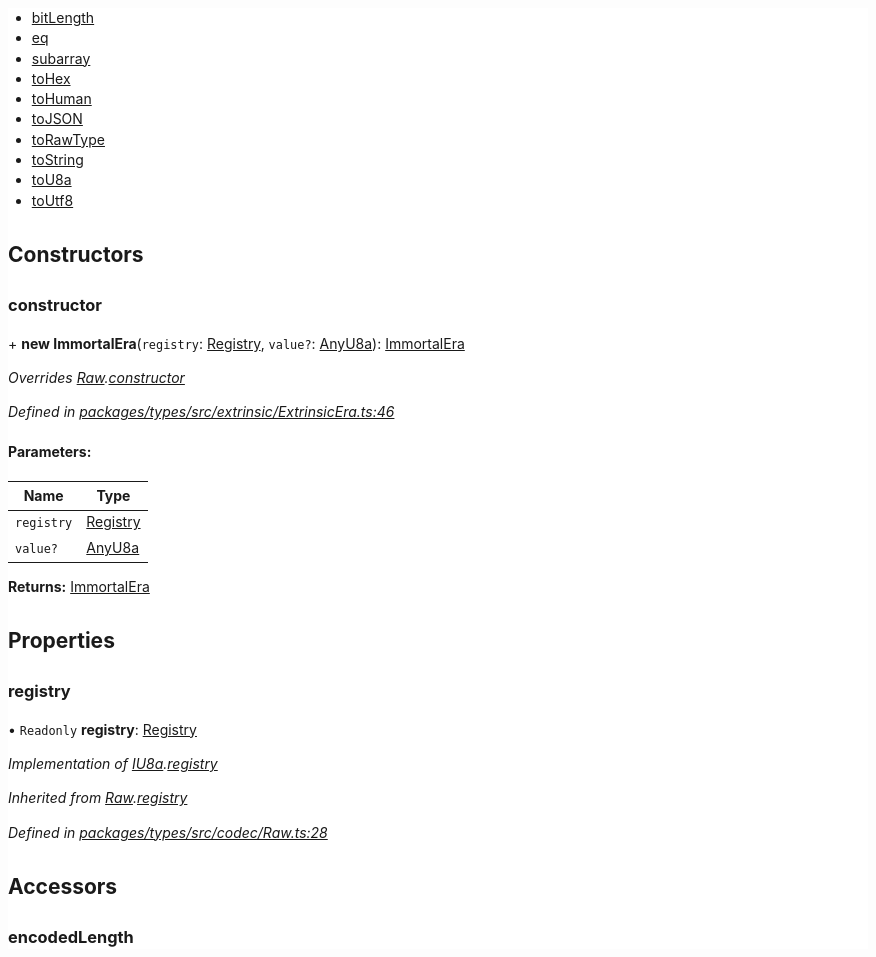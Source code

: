 * [bitLength](_packages_types_src_extrinsic_extrinsicera_.immortalera.md#bitlength)
* [eq](_packages_types_src_extrinsic_extrinsicera_.immortalera.md#eq)
* [subarray](_packages_types_src_extrinsic_extrinsicera_.immortalera.md#subarray)
* [toHex](_packages_types_src_extrinsic_extrinsicera_.immortalera.md#tohex)
* [toHuman](_packages_types_src_extrinsic_extrinsicera_.immortalera.md#tohuman)
* [toJSON](_packages_types_src_extrinsic_extrinsicera_.immortalera.md#tojson)
* [toRawType](_packages_types_src_extrinsic_extrinsicera_.immortalera.md#torawtype)
* [toString](_packages_types_src_extrinsic_extrinsicera_.immortalera.md#tostring)
* [toU8a](_packages_types_src_extrinsic_extrinsicera_.immortalera.md#tou8a)
* [toUtf8](_packages_types_src_extrinsic_extrinsicera_.immortalera.md#toutf8)

## Constructors

### constructor

\+ **new ImmortalEra**(`registry`: [Registry](../interfaces/_packages_types_src_types_registry_.registry.md), `value?`: [AnyU8a](../modules/_packages_types_src_types_helpers_.md#anyu8a)): [ImmortalEra](_packages_types_src_extrinsic_extrinsicera_.immortalera.md)

*Overrides [Raw](_packages_types_src_codec_raw_.raw.md).[constructor](_packages_types_src_codec_raw_.raw.md#constructor)*

*Defined in [packages/types/src/extrinsic/ExtrinsicEra.ts:46](https://github.com/polkadot-js/api/blob/d3703c072/packages/types/src/extrinsic/ExtrinsicEra.ts#L46)*

#### Parameters:

Name | Type |
------ | ------ |
`registry` | [Registry](../interfaces/_packages_types_src_types_registry_.registry.md) |
`value?` | [AnyU8a](../modules/_packages_types_src_types_helpers_.md#anyu8a) |

**Returns:** [ImmortalEra](_packages_types_src_extrinsic_extrinsicera_.immortalera.md)

## Properties

### registry

• `Readonly` **registry**: [Registry](../interfaces/_packages_types_src_types_registry_.registry.md)

*Implementation of [IU8a](../interfaces/_packages_types_src_types_interfaces_.iu8a.md).[registry](../interfaces/_packages_types_src_types_interfaces_.iu8a.md#registry)*

*Inherited from [Raw](_packages_types_src_codec_raw_.raw.md).[registry](_packages_types_src_codec_raw_.raw.md#registry)*

*Defined in [packages/types/src/codec/Raw.ts:28](https://github.com/polkadot-js/api/blob/d3703c072/packages/types/src/codec/Raw.ts#L28)*

## Accessors

### encodedLength

